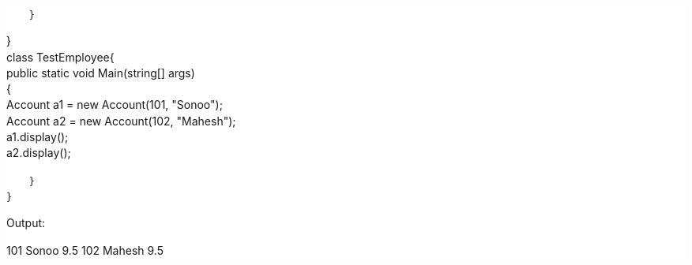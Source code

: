         }  
   }  
   class TestEmployee{  
       public static void Main(string[] args)  
        {  
            Account a1 = new Account(101, "Sonoo");  
            Account a2 = new Account(102, "Mahesh");  
            a1.display();  
            a2.display();  
  
        }  
    }  
Output:

101 Sonoo 9.5
102 Mahesh 9.5


